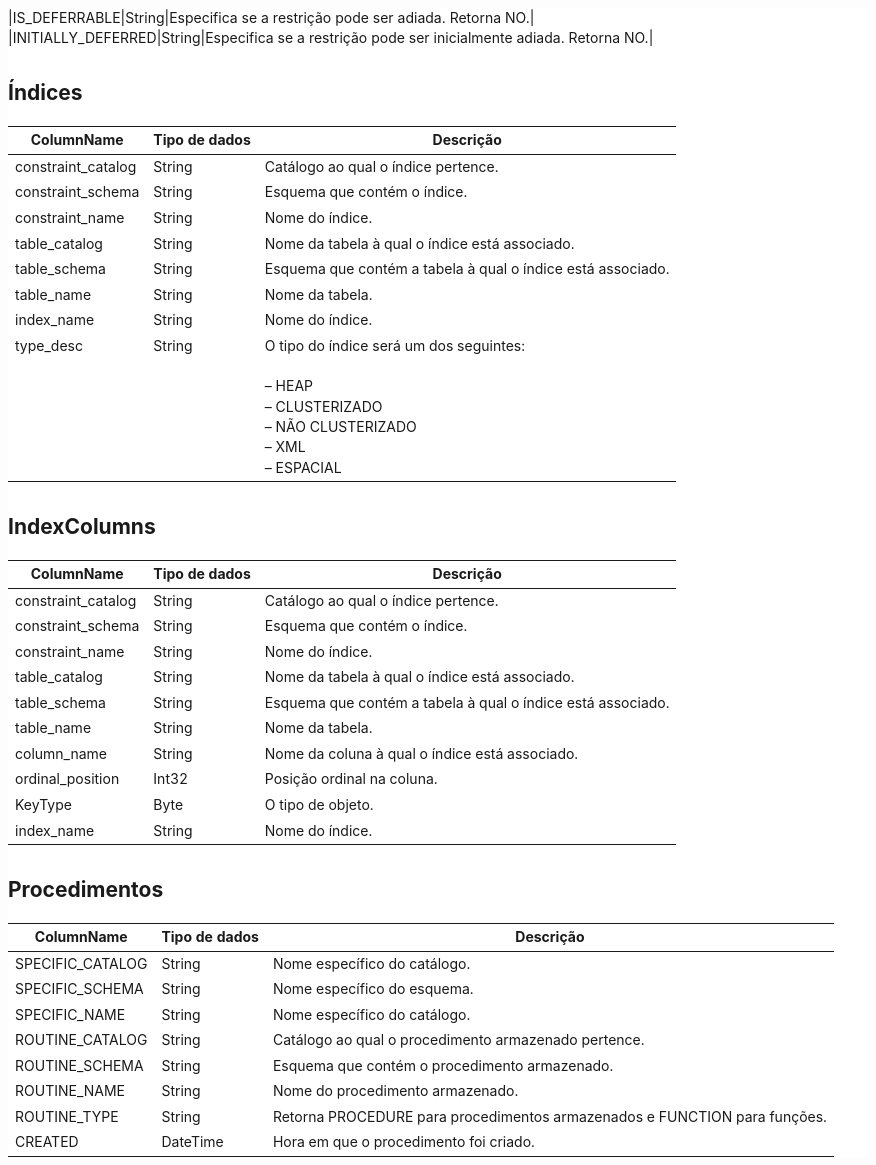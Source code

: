 |IS_DEFERRABLE|String|Especifica se a restrição pode ser adiada. Retorna NO.|  
|INITIALLY_DEFERRED|String|Especifica se a restrição pode ser inicialmente adiada. Retorna NO.|  

## <a name="indexes"></a>Índices  
  
|ColumnName|Tipo de dados|Descrição|  
|----------------|--------------|-----------------|  
|constraint_catalog|String|Catálogo ao qual o índice pertence.|  
|constraint_schema|String|Esquema que contém o índice.|  
|constraint_name|String|Nome do índice.|  
|table_catalog|String|Nome da tabela à qual o índice está associado.|  
|table_schema|String|Esquema que contém a tabela à qual o índice está associado.|  
|table_name|String|Nome da tabela.|  
|index_name|String|Nome do índice.|  
|type_desc|String|O tipo do índice será um dos seguintes:<br /><br /> – HEAP<br />– CLUSTERIZADO<br />– NÃO CLUSTERIZADO<br />– XML<br />– ESPACIAL|  

## <a name="indexcolumns"></a>IndexColumns  
  
|ColumnName|Tipo de dados|Descrição|  
|----------------|--------------|-----------------|  
|constraint_catalog|String|Catálogo ao qual o índice pertence.|  
|constraint_schema|String|Esquema que contém o índice.|  
|constraint_name|String|Nome do índice.|  
|table_catalog|String|Nome da tabela à qual o índice está associado.|  
|table_schema|String|Esquema que contém a tabela à qual o índice está associado.|  
|table_name|String|Nome da tabela.|  
|column_name|String|Nome da coluna à qual o índice está associado.|  
|ordinal_position|Int32|Posição ordinal na coluna.|  
|KeyType|Byte|O tipo de objeto.|  
|index_name|String|Nome do índice.| 

## <a name="procedures"></a>Procedimentos  
  
|ColumnName|Tipo de dados|Descrição|  
|----------------|--------------|-----------------|  
|SPECIFIC_CATALOG|String|Nome específico do catálogo.|  
|SPECIFIC_SCHEMA|String|Nome específico do esquema.|  
|SPECIFIC_NAME|String|Nome específico do catálogo.|  
|ROUTINE_CATALOG|String|Catálogo ao qual o procedimento armazenado pertence.|  
|ROUTINE_SCHEMA|String|Esquema que contém o procedimento armazenado.|  
|ROUTINE_NAME|String|Nome do procedimento armazenado.|  
|ROUTINE_TYPE|String|Retorna PROCEDURE para procedimentos armazenados e FUNCTION para funções.|  
|CREATED|DateTime|Hora em que o procedimento foi criado.|  